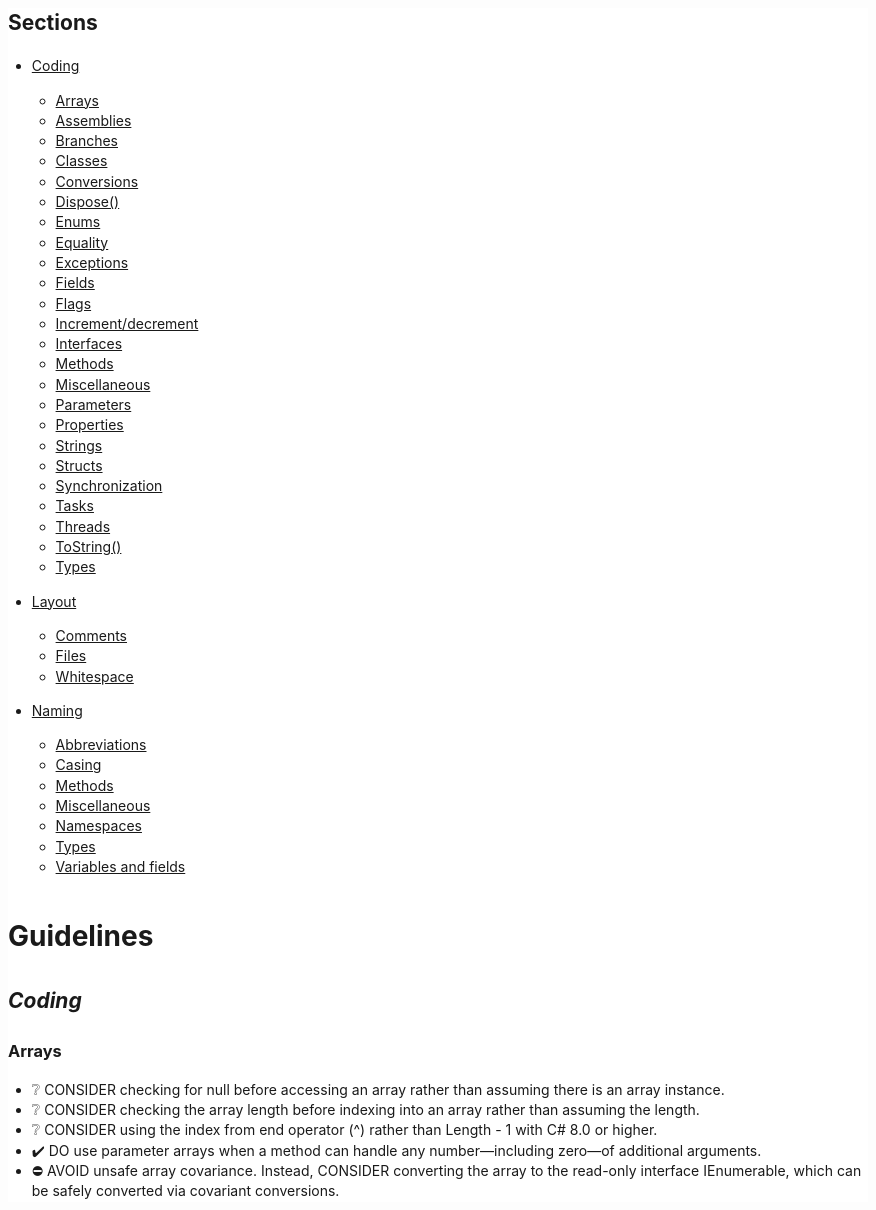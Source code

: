## Sections

- [Coding](#coding)
     - [Arrays](#arrays)
     - [Assemblies](#assemblies)
     - [Branches](#branches)
     - [Classes](#classes)
     - [Conversions](#conversions)
     - [Dispose()](#dispose)
     - [Enums](#enums)
     - [Equality](#equality)
     - [Exceptions](#exceptions)
     - [Fields](#fields)
     - [Flags](#flags)
     - [Increment/decrement](#incrementdecrement)
     - [Interfaces](#interfaces)
     - [Methods](#methods)
     - [Miscellaneous](#miscellaneous)
     - [Parameters](#parameters)
     - [Properties](#properties)
     - [Strings](#strings)
     - [Structs](#structs)
     - [Synchronization](#synchronization)
     - [Tasks](#tasks)
     - [Threads](#threads)
     - [ToString()](#tostring)
     - [Types](#types)

- [Layout](#layout)
     - [Comments](#comments)
     - [Files](#files)
     - [Whitespace](#whitespace)

- [Naming](#naming)
     - [Abbreviations](#abbreviations)
     - [Casing](#casing)
     - [Methods](#methods)
     - [Miscellaneous](#miscellaneous)
     - [Namespaces](#namespaces)
     - [Types](#types)
     - [Variables and fields](#variablesandfields)

# Guidelines



  
## ***Coding***


### Arrays
- :grey_question: CONSIDER checking for null before accessing an array rather than assuming there is an array instance.
- :grey_question: CONSIDER checking the array length before indexing into an array rather than assuming the length.
- :grey_question: CONSIDER using the index from end operator (^) rather than Length - 1 with C# 8.0 or higher.
- :heavy_check_mark: DO use parameter arrays when a method can handle any number—including zero—of additional arguments.
- :no_entry: AVOID unsafe array covariance. Instead, CONSIDER converting the array to the read-only interface IEnumerable<T>, which can be safely converted via covariant conversions.
